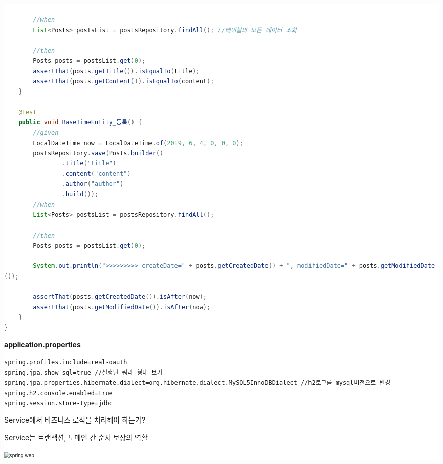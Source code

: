 ```java

        //when
        List<Posts> postsList = postsRepository.findAll(); //테이블의 모든 데이터 조회

        //then
        Posts posts = postsList.get(0);
        assertThat(posts.getTitle()).isEqualTo(title);
        assertThat(posts.getContent()).isEqualTo(content);
    }

    @Test
    public void BaseTimeEntity_등록() {
        //given
        LocalDateTime now = LocalDateTime.of(2019, 6, 4, 0, 0, 0);
        postsRepository.save(Posts.builder()
                .title("title")
                .content("content")
                .author("author")
                .build());
        //when
        List<Posts> postsList = postsRepository.findAll();

        //then
        Posts posts = postsList.get(0);

        System.out.println(">>>>>>>>> createDate=" + posts.getCreatedDate() + ", modifiedDate=" + posts.getModifiedDate());

        assertThat(posts.getCreatedDate()).isAfter(now);
        assertThat(posts.getModifiedDate()).isAfter(now);
    }
}

```



**application.properties**

```
spring.profiles.include=real-oauth
spring.jpa.show_sql=true //실행된 쿼리 형태 보기
spring.jpa.properties.hibernate.dialect=org.hibernate.dialect.MySQL5InnoDBDialect //h2로그를 mysql버전으로 변경
spring.h2.console.enabled=true
spring.session.store-type=jdbc
```



Service에서 비즈니스 로직을 처리해야 하는가?

Service는 트랜잭션, 도메인 간 순서 보장의 역활

<img src="C:\JAVA\spring web.png" alt="spring web" style="zoom:67%;" />
